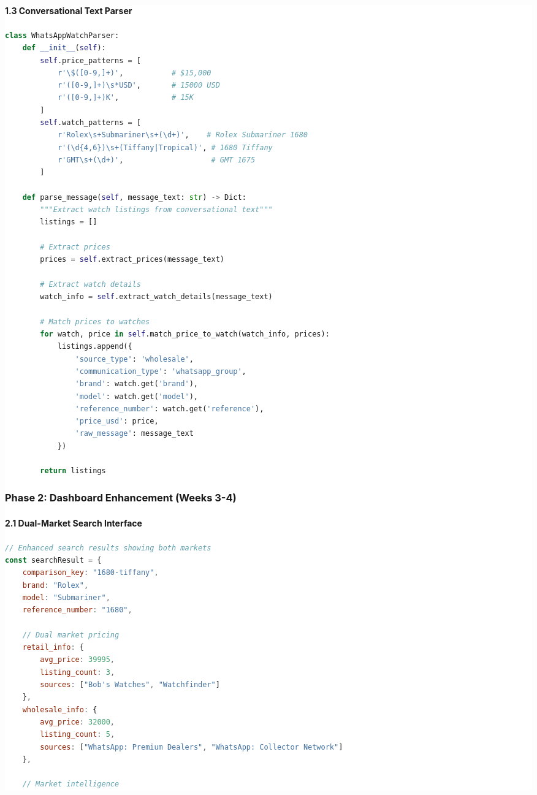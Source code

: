 #### 1.3 Conversational Text Parser
```python
class WhatsAppWatchParser:
    def __init__(self):
        self.price_patterns = [
            r'\$([0-9,]+)',           # $15,000
            r'([0-9,]+)\s*USD',       # 15000 USD
            r'([0-9,]+)K',            # 15K
        ]
        self.watch_patterns = [
            r'Rolex\s+Submariner\s+(\d+)',    # Rolex Submariner 1680
            r'(\d{4,6})\s+(Tiffany|Tropical)', # 1680 Tiffany
            r'GMT\s+(\d+)',                    # GMT 1675
        ]
    
    def parse_message(self, message_text: str) -> Dict:
        """Extract watch listings from conversational text"""
        listings = []
        
        # Extract prices
        prices = self.extract_prices(message_text)
        
        # Extract watch details
        watch_info = self.extract_watch_details(message_text)
        
        # Match prices to watches
        for watch, price in self.match_price_to_watch(watch_info, prices):
            listings.append({
                'source_type': 'wholesale',
                'communication_type': 'whatsapp_group',
                'brand': watch.get('brand'),
                'model': watch.get('model'),
                'reference_number': watch.get('reference'),
                'price_usd': price,
                'raw_message': message_text
            })
            
        return listings
```

### Phase 2: Dashboard Enhancement (Weeks 3-4)

#### 2.1 Dual-Market Search Interface
```javascript
// Enhanced search results showing both markets
const searchResult = {
    comparison_key: "1680-tiffany",
    brand: "Rolex",
    model: "Submariner", 
    reference_number: "1680",
    
    // Dual market pricing
    retail_info: {
        avg_price: 39995,
        listing_count: 3,
        sources: ["Bob's Watches", "Watchfinder"]
    },
    wholesale_info: {
        avg_price: 32000,
        listing_count: 5, 
        sources: ["WhatsApp: Premium Dealers", "WhatsApp: Collector Network"]
    },
    
    // Market intelligence
```